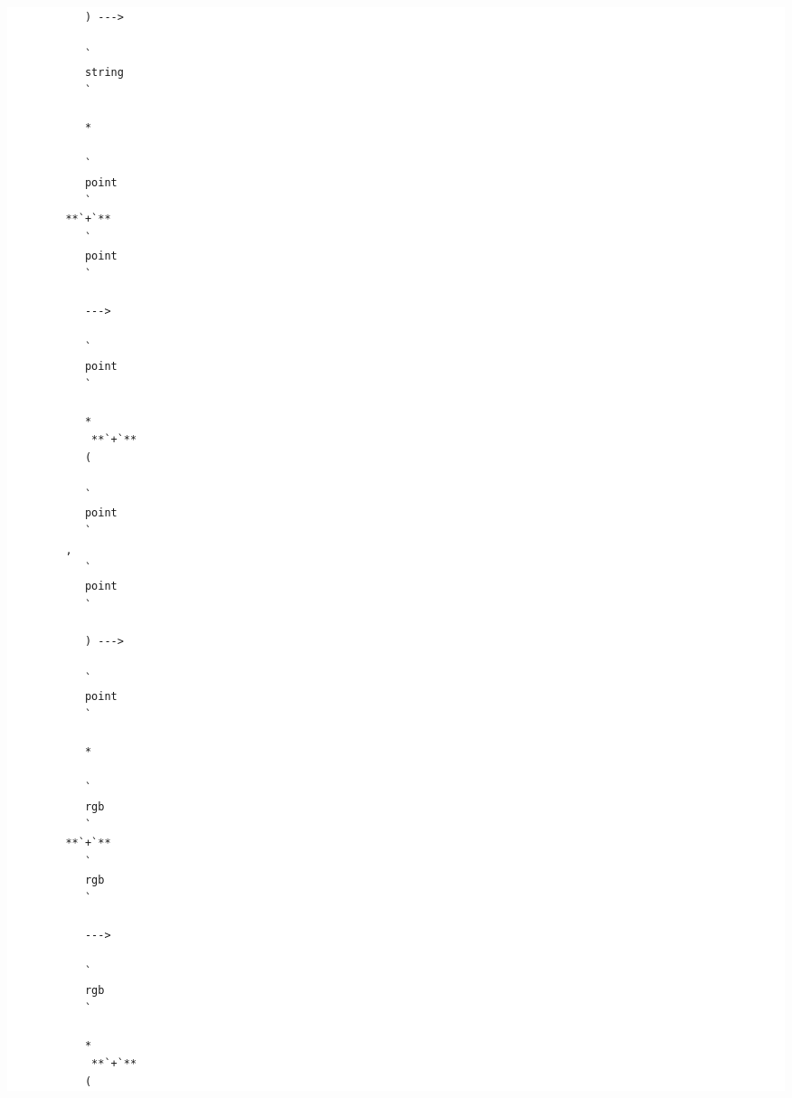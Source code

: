 				) --->
				
				`
				string
				`
			
				*
				
				`
				point
				`
			 **`+`** 
				`
				point
				`
			
				--->
				
				`
				point
				`
			
				*
				 **`+`** 
				(
				
				`
				point
				`
			 , 
				`
				point
				`
			
				) --->
				
				`
				point
				`
			
				*
				
				`
				rgb
				`
			 **`+`** 
				`
				rgb
				`
			
				--->
				
				`
				rgb
				`
			
				*
				 **`+`** 
				(
				